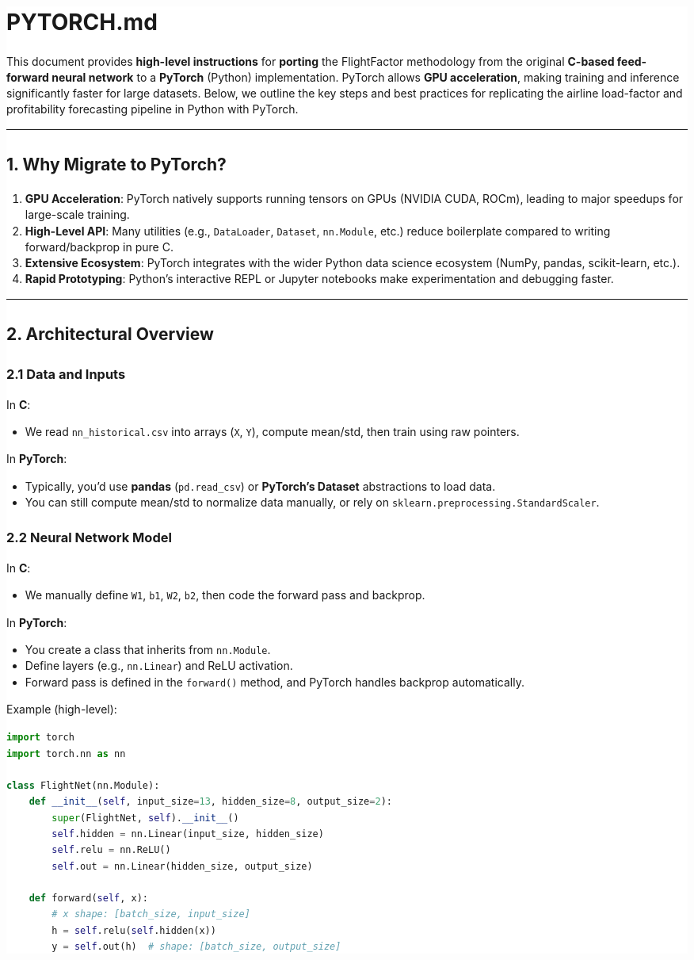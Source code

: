# PYTORCH.md

This document provides **high-level instructions** for **porting** the FlightFactor methodology from the original **C-based feed-forward neural network** to a **PyTorch** (Python) implementation. PyTorch allows **GPU acceleration**, making training and inference significantly faster for large datasets. Below, we outline the key steps and best practices for replicating the airline load-factor and profitability forecasting pipeline in Python with PyTorch.

---

## 1. Why Migrate to PyTorch?

1. **GPU Acceleration**: PyTorch natively supports running tensors on GPUs (NVIDIA CUDA, ROCm), leading to major speedups for large-scale training.
2. **High-Level API**: Many utilities (e.g., `DataLoader`, `Dataset`, `nn.Module`, etc.) reduce boilerplate compared to writing forward/backprop in pure C.
3. **Extensive Ecosystem**: PyTorch integrates with the wider Python data science ecosystem (NumPy, pandas, scikit-learn, etc.).  
4. **Rapid Prototyping**: Python’s interactive REPL or Jupyter notebooks make experimentation and debugging faster.

---

## 2. Architectural Overview

### 2.1 Data and Inputs

In **C**:
- We read `nn_historical.csv` into arrays (`X`, `Y`), compute mean/std, then train using raw pointers.

In **PyTorch**:
- Typically, you’d use **pandas** (`pd.read_csv`) or **PyTorch’s Dataset** abstractions to load data.
- You can still compute mean/std to normalize data manually, or rely on `sklearn.preprocessing.StandardScaler`.

### 2.2 Neural Network Model

In **C**:
- We manually define `W1`, `b1`, `W2`, `b2`, then code the forward pass and backprop.

In **PyTorch**:
- You create a class that inherits from `nn.Module`.  
- Define layers (e.g., `nn.Linear`) and ReLU activation.  
- Forward pass is defined in the `forward()` method, and PyTorch handles backprop automatically.

Example (high-level):

```python
import torch
import torch.nn as nn

class FlightNet(nn.Module):
    def __init__(self, input_size=13, hidden_size=8, output_size=2):
        super(FlightNet, self).__init__()
        self.hidden = nn.Linear(input_size, hidden_size)
        self.relu = nn.ReLU()
        self.out = nn.Linear(hidden_size, output_size)
    
    def forward(self, x):
        # x shape: [batch_size, input_size]
        h = self.relu(self.hidden(x))
        y = self.out(h)  # shape: [batch_size, output_size]
```